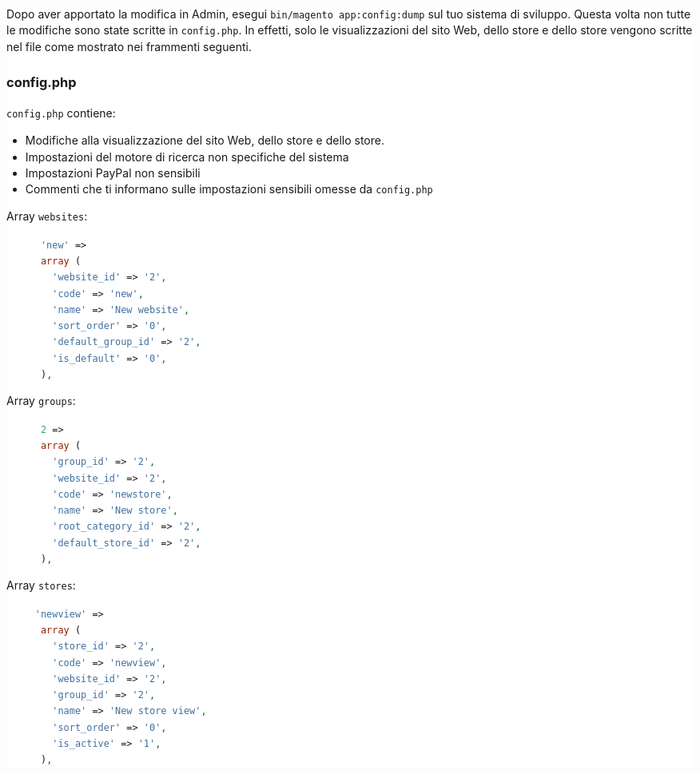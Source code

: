 Dopo aver apportato la modifica in Admin, esegui `bin/magento app:config:dump` sul tuo sistema di sviluppo. Questa volta non tutte le modifiche sono state scritte in `config.php`. In effetti, solo le visualizzazioni del sito Web, dello store e dello store vengono scritte nel file come mostrato nei frammenti seguenti.

### config.php

`config.php` contiene:

- Modifiche alla visualizzazione del sito Web, dello store e dello store.
- Impostazioni del motore di ricerca non specifiche del sistema
- Impostazioni PayPal non sensibili
- Commenti che ti informano sulle impostazioni sensibili omesse da `config.php`

Array `websites`:

```php
      'new' =>
      array (
        'website_id' => '2',
        'code' => 'new',
        'name' => 'New website',
        'sort_order' => '0',
        'default_group_id' => '2',
        'is_default' => '0',
      ),
```

Array `groups`:

```php
      2 =>
      array (
        'group_id' => '2',
        'website_id' => '2',
        'code' => 'newstore',
        'name' => 'New store',
        'root_category_id' => '2',
        'default_store_id' => '2',
      ),
```

Array `stores`:

```php
     'newview' =>
      array (
        'store_id' => '2',
        'code' => 'newview',
        'website_id' => '2',
        'group_id' => '2',
        'name' => 'New store view',
        'sort_order' => '0',
        'is_active' => '1',
      ),
```

